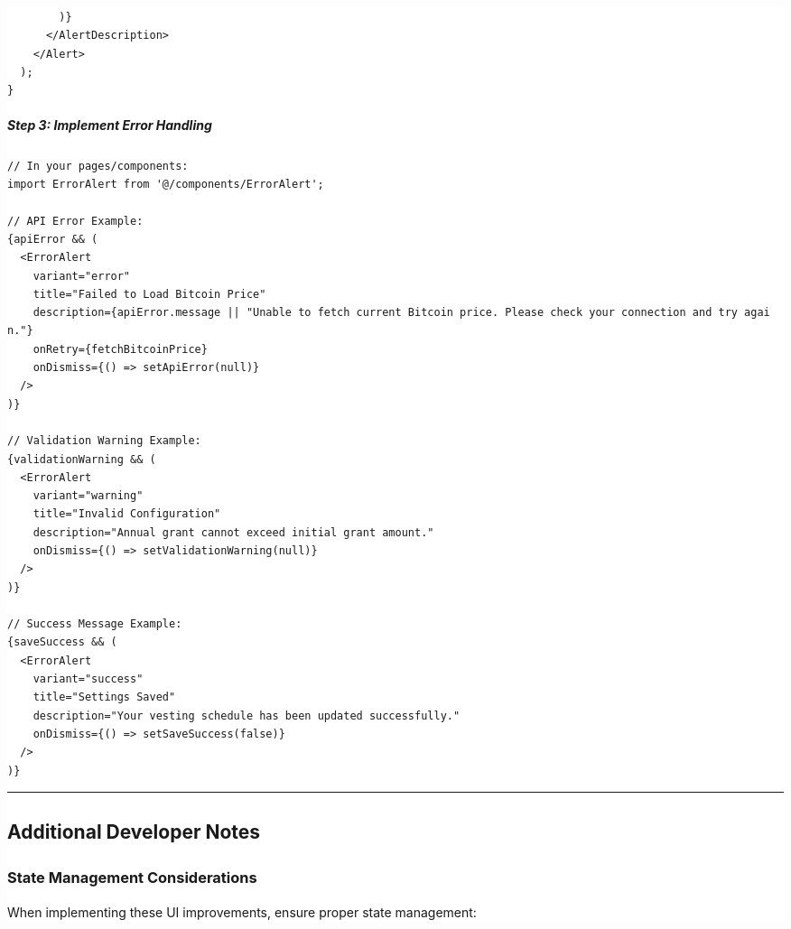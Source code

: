 ```tsx
        )}
      </AlertDescription>
    </Alert>
  );
}
```

##### Step 3: Implement Error Handling
```tsx
// In your pages/components:
import ErrorAlert from '@/components/ErrorAlert';

// API Error Example:
{apiError && (
  <ErrorAlert
    variant="error"
    title="Failed to Load Bitcoin Price"
    description={apiError.message || "Unable to fetch current Bitcoin price. Please check your connection and try again."}
    onRetry={fetchBitcoinPrice}
    onDismiss={() => setApiError(null)}
  />
)}

// Validation Warning Example:
{validationWarning && (
  <ErrorAlert
    variant="warning"
    title="Invalid Configuration"
    description="Annual grant cannot exceed initial grant amount."
    onDismiss={() => setValidationWarning(null)}
  />
)}

// Success Message Example:
{saveSuccess && (
  <ErrorAlert
    variant="success"
    title="Settings Saved"
    description="Your vesting schedule has been updated successfully."
    onDismiss={() => setSaveSuccess(false)}
  />
)}
```

---

## Additional Developer Notes

### State Management Considerations
When implementing these UI improvements, ensure proper state management:
